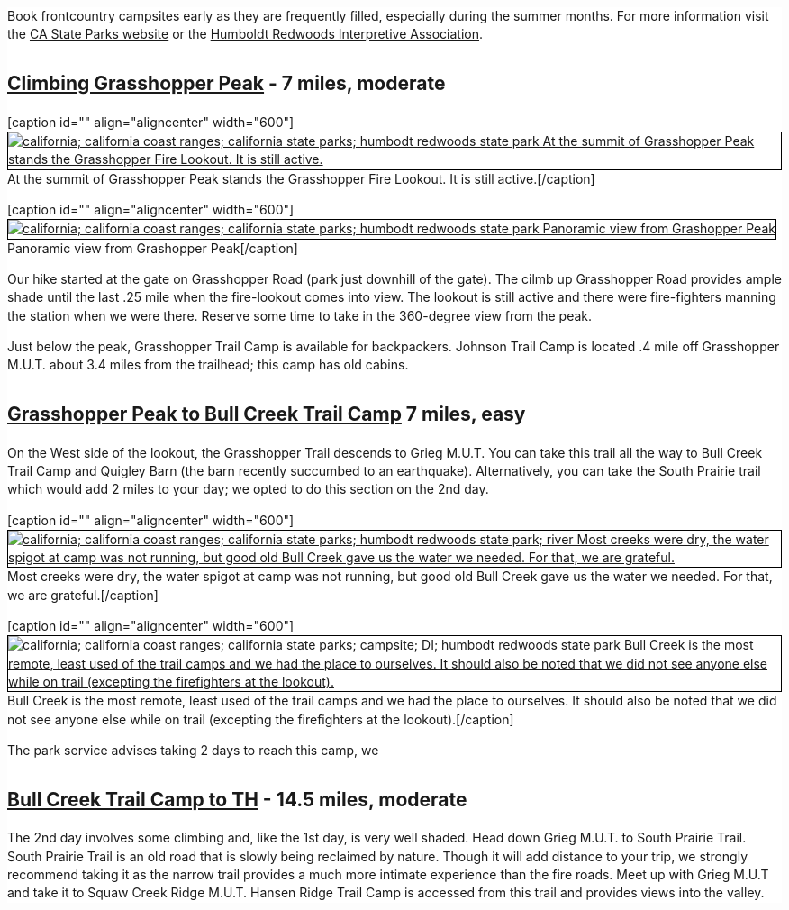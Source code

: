 <p style="text-align: left;">Book frontcountry campsites early as they are frequently filled, especially during the summer months. For more information visit the <a title="CA State Parks" href="https://www.google.com/url?sa=t&amp;rct=j&amp;q=&amp;esrc=s&amp;source=web&amp;cd=2&amp;cad=rja&amp;uact=8&amp;ved=0CDoQFjAB&amp;url=http%3A%2F%2Fwww.parks.ca.gov%2F%3Fpage_id%3D425&amp;ei=epo-VKKkNMarogSFooHgDw&amp;usg=AFQjCNF04WoJ3S6dvV0c5yAllbm9l7xeoA&amp;sig2=ZtwyLy-pkLeALrlu44LZsw&amp;bvm=bv.77648437,d.cGU" target="_blank">CA State Parks website</a> or the <a title="Humboldt Redwoods Interpretive Association" href="http://humboldtredwoods.org/" target="_blank">Humboldt Redwoods Interpretive Association</a>.</p>

<h2 style="text-align: left;"><span style="text-decoration: underline;">Climbing Grasshopper Peak</span> - 7 miles, moderate</h2>
[caption id="" align="aligncenter" width="600"]<a href="http://photos.destination-isolation.com/Northern-California/Humboldt-Redwoods-State-Park/i-cTPDMNM" target="_blank"><img class="aligncenter" style="border: 1px solid black;" title="DSC_2556.jpg" src="http://photos.destination-isolation.com/Northern-California/Humboldt-Redwoods-State-Park/i-cTPDMNM/0/M/DSC_2556-M.jpg" alt="california; california coast ranges; california state parks; humbodt redwoods state park At the summit of Grasshopper Peak stands the Grasshopper Fire Lookout. It is still active." width="600" /></a> At the summit of Grasshopper Peak stands the Grasshopper Fire Lookout. It is still active.[/caption]

[caption id="" align="aligncenter" width="600"]<a href="http://photos.destination-isolation.com/Northern-California/Humboldt-Redwoods-State-Park/i-xMdwj23" target="_blank"><img class="aligncenter" style="border: 1px solid black;" title="panorama.jpg" src="http://photos.destination-isolation.com/Northern-California/Humboldt-Redwoods-State-Park/i-xMdwj23/0/M/panorama-M.jpg" alt="california; california coast ranges; california state parks; humbodt redwoods state park Panoramic view from Grashopper Peak" width="600" /></a> Panoramic view from Grashopper Peak[/caption]

Our hike started at the gate on Grasshopper Road (park just downhill of the gate). The cilmb up Grasshopper Road provides ample shade until the last .25 mile when the fire-lookout comes into view. The lookout is still active and there were fire-fighters manning the station when we were there. Reserve some time to take in the 360-degree view from the peak.

Just below the peak, Grasshopper Trail Camp is available for backpackers. Johnson Trail Camp is located .4 mile off Grasshopper M.U.T. about 3.4 miles from the trailhead; this camp has old cabins.
<h2 style="text-align: left;"><span style="text-decoration: underline;">Grasshopper Peak to Bull Creek Trail Camp</span> 7 miles, easy</h2>
On the West side of the lookout, the Grasshopper Trail descends to Grieg M.U.T. You can take this trail all the way to Bull Creek Trail Camp and Quigley Barn (the barn recently succumbed to an earthquake). Alternatively, you can take the South Prairie trail which would add 2 miles to your day; we opted to do this section on the 2nd day.

[caption id="" align="aligncenter" width="600"]<a href="http://photos.destination-isolation.com/Northern-California/Humboldt-Redwoods-State-Park/i-x4ZZKW2" target="_blank"><img class="aligncenter" style="border: 1px solid black;" title="DSC_2604.jpg" src="http://photos.destination-isolation.com/Northern-California/Humboldt-Redwoods-State-Park/i-x4ZZKW2/0/M/DSC_2604-M.jpg" alt="california; california coast ranges; california state parks; humbodt redwoods state park; river Most creeks were dry, the water spigot at camp was not running, but good old Bull Creek gave us the water we needed. For that, we are grateful." width="600" /></a> Most creeks were dry, the water spigot at camp was not running, but good old Bull Creek gave us the water we needed. For that, we are grateful.[/caption]

[caption id="" align="aligncenter" width="600"]<a href="http://photos.destination-isolation.com/Northern-California/Humboldt-Redwoods-State-Park/i-4MkwpV6" target="_blank"><img class="aligncenter" style="border: 1px solid black;" title="DSC_2620.jpg" src="http://photos.destination-isolation.com/Northern-California/Humboldt-Redwoods-State-Park/i-4MkwpV6/0/M/DSC_2620-M.jpg" alt="california; california coast ranges; california state parks; campsite; DI; humbodt redwoods state park Bull Creek is the most remote, least used of the trail camps and we had the place to ourselves. It should also be noted that we did not see anyone else while on trail (excepting the firefighters at the lookout)." width="600" /></a> Bull Creek is the most remote, least used of the trail camps and we had the place to ourselves. It should also be noted that we did not see anyone else while on trail (excepting the firefighters at the lookout).[/caption]

The park service advises taking 2 days to reach this camp, we
<h2 style="text-align: left;"><span style="text-decoration: underline;">Bull Creek Trail Camp to TH</span> - 14.5 miles, moderate</h2>
The 2nd day involves some climbing and, like the 1st day, is very well shaded. Head down Grieg M.U.T. to South Prairie Trail. South Prairie Trail is an old road that is slowly being reclaimed by nature. Though it will add distance to your trip, we strongly recommend taking it as the narrow trail provides a much more intimate experience than the fire roads. Meet up with Grieg M.U.T and take it to Squaw Creek Ridge M.U.T. Hansen Ridge Trail Camp is accessed from this trail and provides views into the valley.
